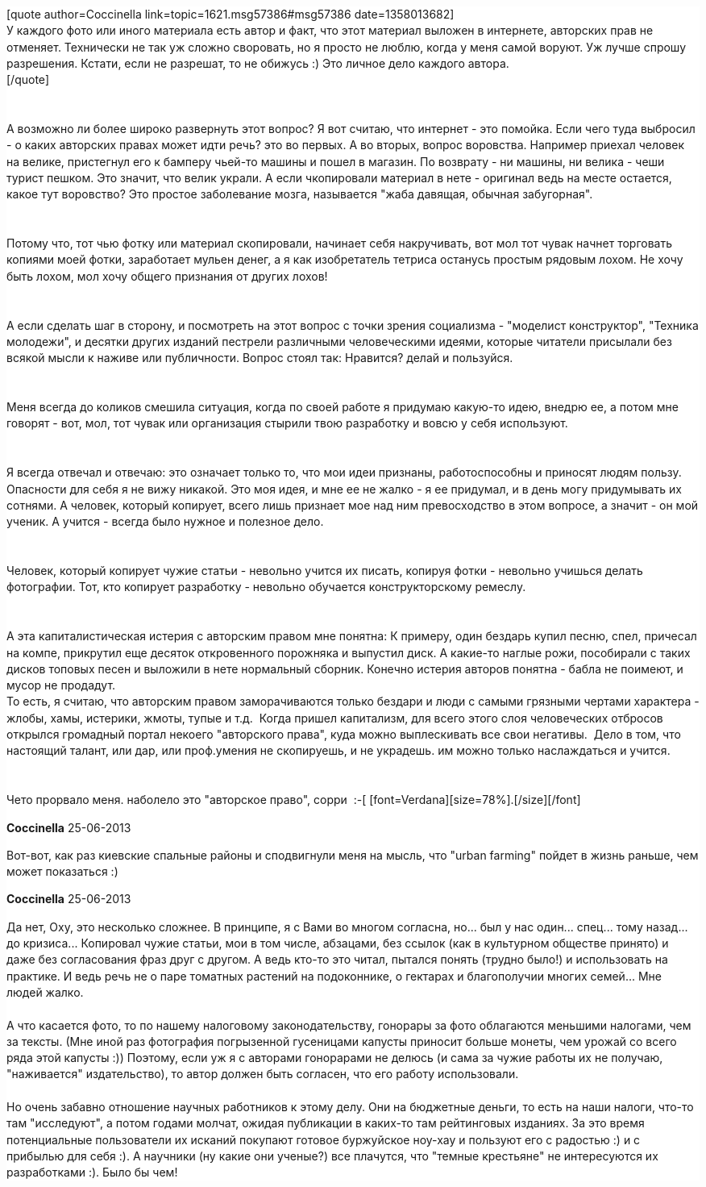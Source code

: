 [quote author=Coccinella link=topic=1621.msg57386#msg57386 date=1358013682]<br />У каждого фото или иного материала есть автор и факт, что этот материал выложен в интернете, авторских прав не отменяет. Технически не так уж сложно своровать, но я просто не люблю, когда у меня самой воруют. Уж лучше спрошу разрешения. Кстати, если не разрешат, то не обижусь :) Это личное дело каждого автора.<br />[/quote]<br /><br /><br />А возможно ли более широко развернуть этот вопрос? Я вот считаю, что интернет - это помойка. Если чего туда выбросил - о каких авторских правах может идти речь? это во первых. А во вторых, вопрос воровства. Например приехал человек на велике, пристегнул его к бамперу чьей-то машины и пошел в магазин. По возврату - ни машины, ни велика - чеши турист пешком. Это значит, что велик украли. А если чкопировали материал в нете - оригинал ведь на месте остается, какое тут воровство? Это простое заболевание мозга, называется &quot;жаба давящая, обычная забугорная&quot;.&nbsp; <br /><br /><br />Потому что, тот чью фотку или материал скопировали, начинает себя накручивать, вот мол тот чувак начнет торговать копиями моей фотки, заработает мульен денег, а я как изобретатель тетриса останусь простым рядовым лохом. Не хочу быть лохом, мол хочу общего признания от других лохов! <br /><br /><br />А если сделать шаг в сторону, и посмотреть на этот вопрос с точки зрения социализма - &quot;моделист конструктор&quot;, &quot;Техника молодежи&quot;, и десятки других изданий пестрели различными человеческими идеями, которые читатели присылали без всякой мысли к наживе или публичности. Вопрос стоял так: Нравится? делай и пользуйся.&nbsp; <br /><br /><br />Меня всегда до коликов смешила ситуация, когда по своей работе я придумаю какую-то идею, внедрю ее, а потом мне говорят - вот, мол, тот чувак или организация стырили твою разработку и вовсю у себя используют.<br /><br /><br />Я всегда отвечал и отвечаю: это означает только то, что мои идеи признаны, работоспособны и приносят людям пользу. Опасности для себя я не вижу никакой. Это моя идея, и мне ее не жалко - я ее придумал, и в день могу придумывать их сотнями. А человек, который копирует, всего лишь признает мое над ним превосходство в этом вопросе, а значит - он мой ученик. А учится - всегда было нужное и полезное дело. <br /><br /><br />Человек, который копирует чужие статьи - невольно учится их писать, копируя фотки - невольно учишься делать фотографии. Тот, кто копирует разработку - невольно обучается конструкторскому ремеслу. <br /><br /><br />А эта капиталистическая истерия с авторским правом мне понятна: К примеру, один бездарь купил песню, спел, причесал на компе, прикрутил еще десяток откровенного порожняка и выпустил диск. А какие-то наглые рожи, пособирали с таких дисков топовых песен и выложили в нете нормальный сборник. Конечно истерия авторов понятна - бабла не поимеют, и мусор не продадут.<br /> То есть, я считаю, что авторским правом заморачиваются только бездари и люди с самыми грязными чертами характера - жлобы, хамы, истерики, жмоты, тупые и т.д.&nbsp; Когда пришел капитализм, для всего этого слоя человеческих отбросов открылся громадный портал некоего &quot;авторского права&quot;, куда можно выплескивать все свои негативы.&nbsp; Дело в том, что настоящий талант, или дар, или проф.умения не скопируешь, и не украдешь. им можно только наслаждаться и учится.<br /><br /><br />Чето прорвало меня. наболело это &quot;авторское право&quot;, сорри&nbsp; :-[ [font=Verdana][size=78%].[/size][/font]

**Coccinella** 25-06-2013

Вот-вот, как раз киевские спальные районы и сподвигнули меня на мысль, что &quot;urban farming&quot; пойдет в жизнь раньше, чем может показаться :)

**Coccinella** 25-06-2013

Да нет, Оху, это несколько сложнее. В принципе, я с Вами во многом согласна, но... был у нас один... спец... тому назад... до кризиса... Копировал чужие статьи, мои в том числе, абзацами, без ссылок (как в культурном обществе принято) и даже без согласования фраз друг с другом. А ведь кто-то это читал, пытался понять (трудно было!) и использовать на практике. И ведь речь не о паре томатных растений на подоконнике, о гектарах и благополучии многих семей... Мне людей жалко.<br /><br />А что касается фото, то по нашему налоговому законодательству, гонорары за фото облагаются меньшими налогами, чем за тексты. (Мне иной раз фотография погрызенной гусеницами капусты приносит больше монеты, чем урожай со всего ряда этой капусты :)) Поэтому, если уж я с авторами гонорарами не делюсь (и сама за чужие работы их не получаю, &quot;наживается&quot; издательство), то автор должен быть согласен, что его работу использовали.<br /><br />Но очень забавно отношение научных работников к этому делу. Они на бюджетные деньги, то есть на наши налоги, что-то там &quot;исследуют&quot;, а потом годами молчат, ожидая публикации в каких-то там рейтинговых изданиях. За это время потенциальные пользователи их исканий покупают готовое буржуйское ноу-хау и пользуют его с радостью :) и с прибылью для себя :). А научники (ну какие они ученые?) все плачутся, что &quot;темные крестьяне&quot; не интересуются их разработками :). Было бы чем!

